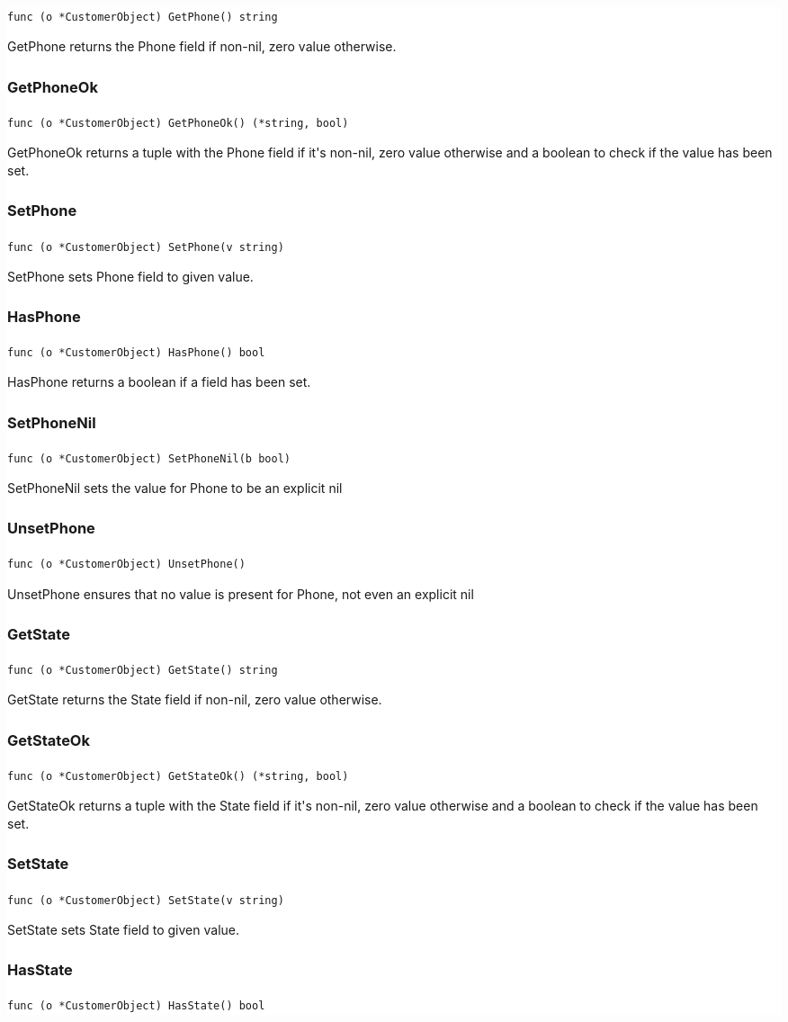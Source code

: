 `func (o *CustomerObject) GetPhone() string`

GetPhone returns the Phone field if non-nil, zero value otherwise.

### GetPhoneOk

`func (o *CustomerObject) GetPhoneOk() (*string, bool)`

GetPhoneOk returns a tuple with the Phone field if it's non-nil, zero value otherwise
and a boolean to check if the value has been set.

### SetPhone

`func (o *CustomerObject) SetPhone(v string)`

SetPhone sets Phone field to given value.

### HasPhone

`func (o *CustomerObject) HasPhone() bool`

HasPhone returns a boolean if a field has been set.

### SetPhoneNil

`func (o *CustomerObject) SetPhoneNil(b bool)`

 SetPhoneNil sets the value for Phone to be an explicit nil

### UnsetPhone
`func (o *CustomerObject) UnsetPhone()`

UnsetPhone ensures that no value is present for Phone, not even an explicit nil
### GetState

`func (o *CustomerObject) GetState() string`

GetState returns the State field if non-nil, zero value otherwise.

### GetStateOk

`func (o *CustomerObject) GetStateOk() (*string, bool)`

GetStateOk returns a tuple with the State field if it's non-nil, zero value otherwise
and a boolean to check if the value has been set.

### SetState

`func (o *CustomerObject) SetState(v string)`

SetState sets State field to given value.

### HasState

`func (o *CustomerObject) HasState() bool`
